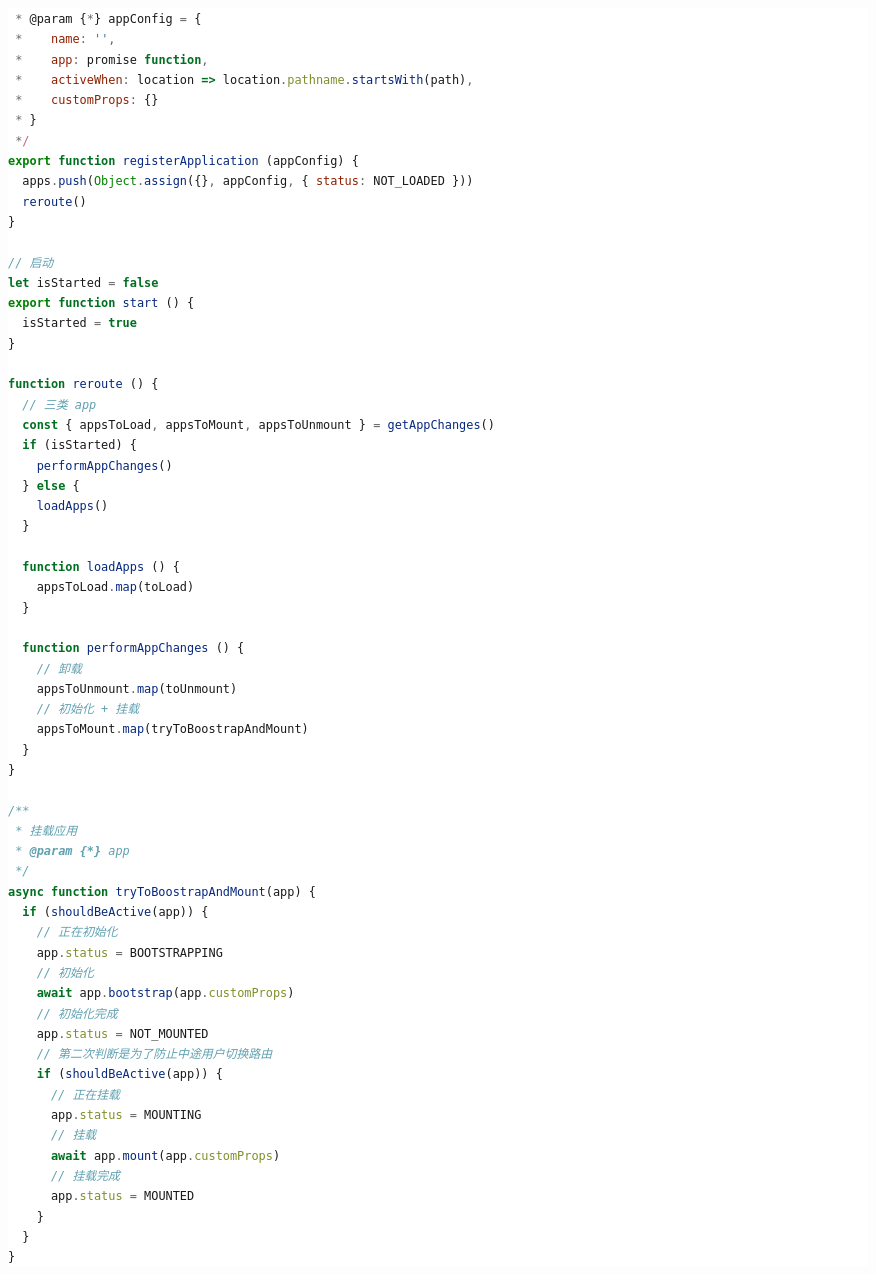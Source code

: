 ```javascript
 * @param {*} appConfig = {
 *    name: '',
 *    app: promise function,
 *    activeWhen: location => location.pathname.startsWith(path),
 *    customProps: {}
 * }
 */
export function registerApplication (appConfig) {
  apps.push(Object.assign({}, appConfig, { status: NOT_LOADED }))
  reroute()
}

// 启动
let isStarted = false
export function start () {
  isStarted = true
}

function reroute () {
  // 三类 app
  const { appsToLoad, appsToMount, appsToUnmount } = getAppChanges()
  if (isStarted) {
    performAppChanges()
  } else {
    loadApps()
  }

  function loadApps () {
    appsToLoad.map(toLoad)
  }

  function performAppChanges () {
    // 卸载
    appsToUnmount.map(toUnmount)
    // 初始化 + 挂载
    appsToMount.map(tryToBoostrapAndMount)
  }
}

/**
 * 挂载应用
 * @param {*} app 
 */
async function tryToBoostrapAndMount(app) {
  if (shouldBeActive(app)) {
    // 正在初始化
    app.status = BOOTSTRAPPING
    // 初始化
    await app.bootstrap(app.customProps)
    // 初始化完成
    app.status = NOT_MOUNTED
    // 第二次判断是为了防止中途用户切换路由
    if (shouldBeActive(app)) {
      // 正在挂载
      app.status = MOUNTING
      // 挂载
      await app.mount(app.customProps)
      // 挂载完成
      app.status = MOUNTED
    }
  }
}

```
